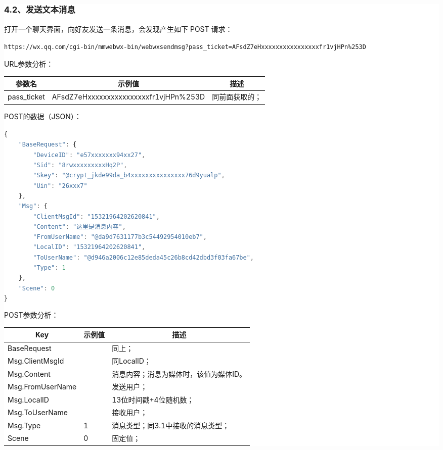 ### 4.2、发送文本消息

打开一个聊天界面，向好友发送一条消息，会发现产生如下 POST 请求：

```
https://wx.qq.com/cgi-bin/mmwebwx-bin/webwxsendmsg?pass_ticket=AFsdZ7eHxxxxxxxxxxxxxxxxfr1vjHPn%253D
```

URL参数分析：

|参数名|示例值|描述|
|---|---|---|
|pass_ticket|AFsdZ7eHxxxxxxxxxxxxxxxxfr1vjHPn%253D|同前面获取的；|

POST的数据（JSON）：

```javascript
{
	"BaseRequest": {
		"DeviceID": "e57xxxxxxx94xx27",
		"Sid": "8rwxxxxxxxxxHq2P",
        "Skey": "@crypt_jkde99da_b4xxxxxxxxxxxxxxx76d9yualp",
        "Uin": "26xxx7"
	},
	"Msg": {
		"ClientMsgId": "15321964202620841",
		"Content": "这里是消息内容",
		"FromUserName": "@da9d7631177b3c54492954010eb7",
		"LocalID": "15321964202620841",
		"ToUserName": "@d946a2006c12e85deda45c26b8cd42dbd3f03fa67be",
		"Type": 1
	},
	"Scene": 0
}
```

POST参数分析：

|Key|示例值|描述|
|---|---|---|
|BaseRequest||同上；|
|Msg.ClientMsgId||同LocalID；|
|Msg.Content||消息内容；消息为媒体时，该值为媒体ID。|
|Msg.FromUserName||发送用户；|
|Msg.LocalID||13位时间戳+4位随机数；|
|Msg.ToUserName||接收用户；|
|Msg.Type|1|消息类型；同3.1中接收的消息类型；|
|Scene|0|固定值；|
